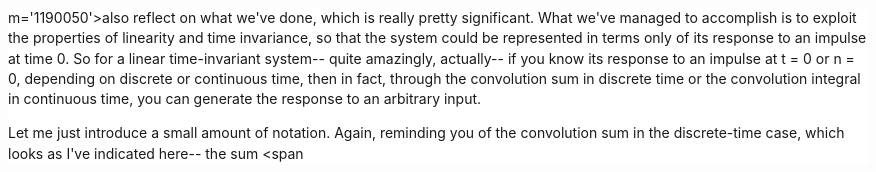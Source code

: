   m='1190050'>also</span> <span m='1190350'>reflect</span> <span
  m='1190920'>on</span> <span m='1191160'>what</span> <span
  m='1191340'>we've</span> <span m='1191530'>done,</span> <span
  m='1191850'>which</span> <span m='1193300'>is</span> <span
  m='1193440'>really</span> <span m='1193730'>pretty</span> <span
  m='1193980'>significant.</span> <span m='1195240'>What</span> <span
  m='1195390'>we've</span> <span m='1195590'>managed</span> <span
  m='1195970'>to</span> <span m='1196070'>accomplish</span> <span
  m='1197510'>is</span> <span m='1197800'>to</span> <span
  m='1198140'>exploit</span> <span m='1198710'>the</span> <span
  m='1198790'>properties</span> <span m='1199560'>of</span> <span
  m='1200040'>linearity</span> <span m='1200290'>and</span> <span
  m='1200420'>time</span> <span m='1200710'>invariance,</span> <span
  m='1202610'>so</span> <span m='1202930'>that</span> <span
  m='1203620'>the</span> <span m='1203720'>system</span> <span
  m='1204550'>could</span> <span m='1204700'>be</span> <span
  m='1204840'>represented</span> <span m='1206380'>in</span> <span
  m='1206580'>terms</span> <span m='1207090'>only</span> <span
  m='1207670'>of</span> <span m='1207860'>its</span> <span
  m='1208000'>response</span> <span m='1209250'>to</span> <span
  m='1209840'>an</span> <span m='1209980'>impulse</span> <span
  m='1210930'>at</span> <span m='1211130'>time</span> <span
  m='1211420'>0.</span> <span m='1212380'>So</span> <span m='1212590'>for</span>
  <span m='1212720'>a</span> <span m='1212790'>linear</span> <span
  m='1213170'>time-invariant</span> <span m='1213980'>system--</span> <span
  m='1214410'>quite</span> <span m='1214650'>amazingly,</span> <span
  m='1215260'>actually--</span> <span m='1216410'>if</span> <span
  m='1216560'>you</span> <span m='1216900'>know</span> <span
  m='1216985'>its</span> <span m='1217070'>response</span> <span
  m='1217580'>to</span> <span m='1217720'>an</span> <span
  m='1217780'>impulse</span> <span m='1218450'>at</span> <span
  m='1218630'>t</span> <span m='1218780'>=</span> <span m='1219120'>0</span>
  <span m='1219580'>or</span> <span m='1219800'>n</span> <span
  m='1219970'>=</span> <span m='1220280'>0,</span> <span
  m='1220670'>depending</span> <span m='1221100'>on</span> <span
  m='1221370'>discrete</span> <span m='1221780'>or</span> <span
  m='1221850'>continuous</span> <span m='1222470'>time,</span> <span
  m='1223480'>then</span> <span m='1223670'>in</span> <span
  m='1223780'>fact,</span> <span m='1224490'>through</span> <span
  m='1224740'>the</span> <span m='1224850'>convolution</span> <span
  m='1225580'>sum</span> <span m='1226130'>in</span> <span
  m='1226280'>discrete</span> <span m='1226730'>time</span> <span
  m='1227150'>or</span> <span m='1227270'>the</span> <span
  m='1227380'>convolution</span> <span m='1228040'>integral</span> <span
  m='1228500'>in</span> <span m='1228620'>continuous</span> <span
  m='1229200'>time,</span> <span m='1229990'>you</span> <span
  m='1230100'>can</span> <span m='1230260'>generate</span> <span
  m='1231130'>the</span> <span m='1231230'>response</span> <span
  m='1232000'>to</span> <span m='1232140'>an</span> <span
  m='1232230'>arbitrary</span> <span m='1232780'>input.</span> </p><p><span
  m='1236130'>Let</span> <span m='1236290'>me</span> <span
  m='1236440'>just</span> <span m='1236970'>introduce</span> <span
  m='1238130'>a</span> <span m='1238760'>small</span> <span
  m='1239110'>amount</span> <span m='1239440'>of</span> <span
  m='1239860'>notation.</span> <span m='1241560'>Again,</span> <span
  m='1242160'>reminding</span> <span m='1242720'>you</span> <span
  m='1244040'>of</span> <span m='1244610'>the</span> <span
  m='1245240'>convolution</span> <span m='1245950'>sum</span> <span
  m='1246440'>in</span> <span m='1246580'>the</span> <span
  m='1246660'>discrete-time</span> <span m='1247410'>case,</span> <span
  m='1248450'>which</span> <span m='1248930'>looks</span> <span
  m='1249420'>as</span> <span m='1249920'>I've</span> <span
  m='1250100'>indicated</span> <span m='1250680'>here--</span> <span
  m='1251080'>the</span> <span m='1251220'>sum</span> <span